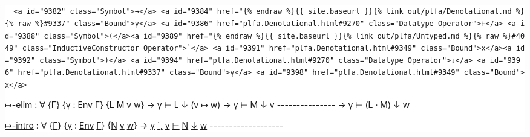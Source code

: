       <a id="9382" class="Symbol">→</a> <a id="9384" href="{% endraw %}{{ site.baseurl }}{% link out/plfa/Denotational.md %}{% raw %}#9337" class="Bound">γ</a> <a id="9386" href="plfa.Denotational.html#9270" class="Datatype Operator">⊢</a> <a id="9388" class="Symbol">(</a><a id="9389" href="{% endraw %}{{ site.baseurl }}{% link out/plfa/Untyped.md %}{% raw %}#4049" class="InductiveConstructor Operator">`</a> <a id="9391" href="plfa.Denotational.html#9349" class="Bound">x</a><a id="9392" class="Symbol">)</a> <a id="9394" href="plfa.Denotational.html#9270" class="Datatype Operator">↓</a> <a id="9396" href="plfa.Denotational.html#9337" class="Bound">γ</a> <a id="9398" href="plfa.Denotational.html#9349" class="Bound">x</a>

  <a id="_⊢_↓_.↦-elim"></a><a id="9403" href="{% endraw %}{{ site.baseurl }}{% link out/plfa/Denotational.md %}{% raw %}#9403" class="InductiveConstructor">↦-elim</a> <a id="9410" class="Symbol">:</a> <a id="9412" class="Symbol">∀</a> <a id="9414" class="Symbol">{</a><a id="9415" href="plfa.Denotational.html#9415" class="Bound">Γ</a><a id="9416" class="Symbol">}</a> <a id="9418" class="Symbol">{</a><a id="9419" href="plfa.Denotational.html#9419" class="Bound">γ</a> <a id="9421" class="Symbol">:</a> <a id="9423" href="plfa.Denotational.html#7096" class="Function">Env</a> <a id="9427" href="plfa.Denotational.html#9415" class="Bound">Γ</a><a id="9428" class="Symbol">}</a> <a id="9430" class="Symbol">{</a><a id="9431" href="plfa.Denotational.html#9431" class="Bound">L</a> <a id="9433" href="plfa.Denotational.html#9433" class="Bound">M</a> <a id="9435" href="plfa.Denotational.html#9435" class="Bound">v</a> <a id="9437" href="plfa.Denotational.html#9437" class="Bound">w</a><a id="9438" class="Symbol">}</a>
        <a id="9448" class="Symbol">→</a> <a id="9450" href="{% endraw %}{{ site.baseurl }}{% link out/plfa/Denotational.md %}{% raw %}#9419" class="Bound">γ</a> <a id="9452" href="plfa.Denotational.html#9270" class="Datatype Operator">⊢</a> <a id="9454" href="plfa.Denotational.html#9431" class="Bound">L</a> <a id="9456" href="plfa.Denotational.html#9270" class="Datatype Operator">↓</a> <a id="9458" class="Symbol">(</a><a id="9459" href="plfa.Denotational.html#9435" class="Bound">v</a> <a id="9461" href="plfa.Denotational.html#3990" class="InductiveConstructor Operator">↦</a> <a id="9463" href="plfa.Denotational.html#9437" class="Bound">w</a><a id="9464" class="Symbol">)</a>
        <a id="9474" class="Symbol">→</a> <a id="9476" href="{% endraw %}{{ site.baseurl }}{% link out/plfa/Denotational.md %}{% raw %}#9419" class="Bound">γ</a> <a id="9478" href="plfa.Denotational.html#9270" class="Datatype Operator">⊢</a> <a id="9480" href="plfa.Denotational.html#9433" class="Bound">M</a> <a id="9482" href="plfa.Denotational.html#9270" class="Datatype Operator">↓</a> <a id="9484" href="plfa.Denotational.html#9435" class="Bound">v</a>
          <a id="9496" class="Comment">---------------</a>
        <a id="9520" class="Symbol">→</a> <a id="9522" href="{% endraw %}{{ site.baseurl }}{% link out/plfa/Denotational.md %}{% raw %}#9419" class="Bound">γ</a> <a id="9524" href="plfa.Denotational.html#9270" class="Datatype Operator">⊢</a> <a id="9526" class="Symbol">(</a><a id="9527" href="plfa.Denotational.html#9431" class="Bound">L</a> <a id="9529" href="{% endraw %}{{ site.baseurl }}{% link out/plfa/Untyped.md %}{% raw %}#4161" class="InductiveConstructor Operator">·</a> <a id="9531" href="plfa.Denotational.html#9433" class="Bound">M</a><a id="9532" class="Symbol">)</a> <a id="9534" href="plfa.Denotational.html#9270" class="Datatype Operator">↓</a> <a id="9536" href="plfa.Denotational.html#9437" class="Bound">w</a>

  <a id="_⊢_↓_.↦-intro"></a><a id="9541" href="{% endraw %}{{ site.baseurl }}{% link out/plfa/Denotational.md %}{% raw %}#9541" class="InductiveConstructor">↦-intro</a> <a id="9549" class="Symbol">:</a> <a id="9551" class="Symbol">∀</a> <a id="9553" class="Symbol">{</a><a id="9554" href="plfa.Denotational.html#9554" class="Bound">Γ</a><a id="9555" class="Symbol">}</a> <a id="9557" class="Symbol">{</a><a id="9558" href="plfa.Denotational.html#9558" class="Bound">γ</a> <a id="9560" class="Symbol">:</a> <a id="9562" href="plfa.Denotational.html#7096" class="Function">Env</a> <a id="9566" href="plfa.Denotational.html#9554" class="Bound">Γ</a><a id="9567" class="Symbol">}</a> <a id="9569" class="Symbol">{</a><a id="9570" href="plfa.Denotational.html#9570" class="Bound">N</a> <a id="9572" href="plfa.Denotational.html#9572" class="Bound">v</a> <a id="9574" href="plfa.Denotational.html#9574" class="Bound">w</a><a id="9575" class="Symbol">}</a>
        <a id="9585" class="Symbol">→</a> <a id="9587" href="{% endraw %}{{ site.baseurl }}{% link out/plfa/Denotational.md %}{% raw %}#9558" class="Bound">γ</a> <a id="9589" href="plfa.Denotational.html#7253" class="Function Operator">`,</a> <a id="9592" href="plfa.Denotational.html#9572" class="Bound">v</a> <a id="9594" href="plfa.Denotational.html#9270" class="Datatype Operator">⊢</a> <a id="9596" href="plfa.Denotational.html#9570" class="Bound">N</a> <a id="9598" href="plfa.Denotational.html#9270" class="Datatype Operator">↓</a> <a id="9600" href="plfa.Denotational.html#9574" class="Bound">w</a>
          <a id="9612" class="Comment">-------------------</a>